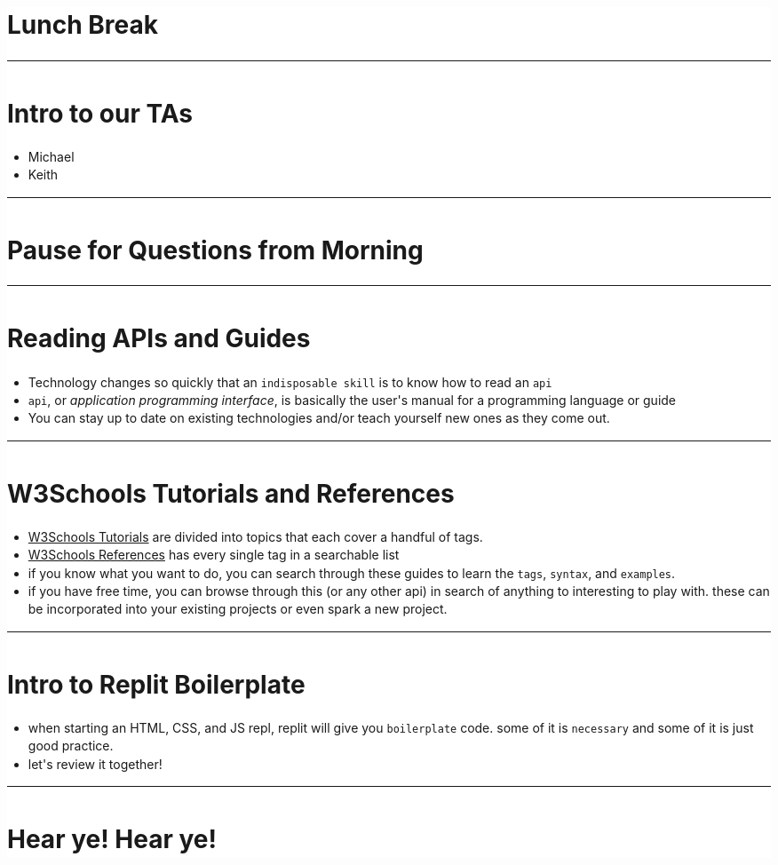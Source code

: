 
# Lunch Break

---

# Intro to our TAs

- Michael
- Keith

---

# Pause for Questions from Morning

---

# Reading APIs and Guides

- Technology changes so quickly that an `indisposable skill` is to know how to read an `api`
- `api`, or *application programming interface*, is basically the user's manual for a programming language or guide
- You can stay up to date on existing technologies and/or teach yourself new ones as they come out.

---

# W3Schools Tutorials and References

- [W3Schools Tutorials](https://www.w3schools.com/html/default.asp) are divided into topics that each cover a handful of tags.
- [W3Schools References](https://www.w3schools.com/tags/default.asp) has every single tag in a searchable list
- if you know what you want to do, you can search through these guides to learn the `tags`, `syntax`, and `examples`.
- if you have free time, you can browse through this (or any other api) in search of anything to interesting to play with. these can be incorporated into your existing projects or even spark a new project.

---

# Intro to Replit Boilerplate

- when starting an HTML, CSS, and JS repl, replit will give you `boilerplate` code. some of it is `necessary` and some of it is just good practice.
- let's review it together!

---

# Hear ye! Hear ye!
